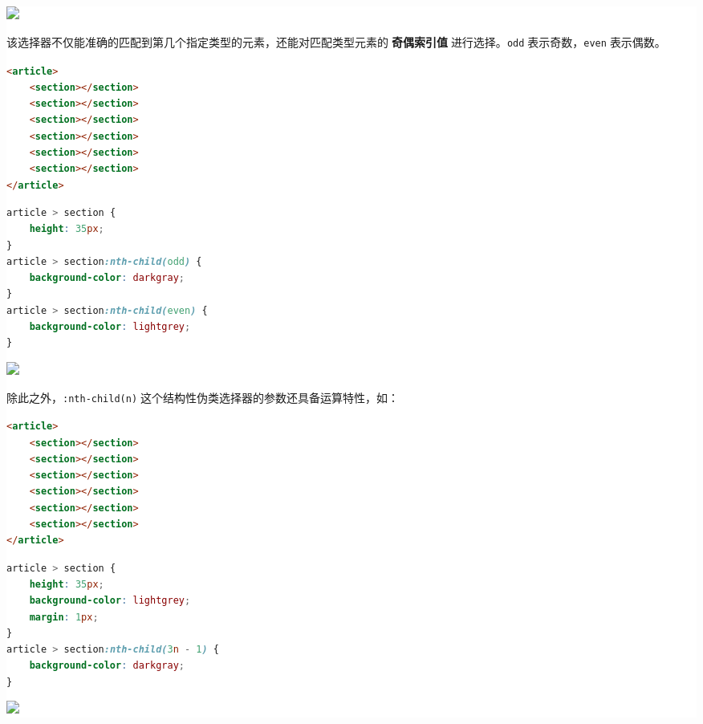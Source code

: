 ![](IMGS/nth-child-1.png)

该选择器不仅能准确的匹配到第几个指定类型的元素，还能对匹配类型元素的 **奇偶索引值** 进行选择。`odd` 表示奇数，`even` 表示偶数。

```html
<article>
    <section></section>
    <section></section>
    <section></section>
    <section></section>
    <section></section>
    <section></section>
</article>
```

```css
article > section {
    height: 35px;
}
article > section:nth-child(odd) {
    background-color: darkgray;
}
article > section:nth-child(even) {
    background-color: lightgrey;
}
```

![](IMGS/nth-child-2.png)

除此之外，`:nth-child(n)` 这个结构性伪类选择器的参数还具备运算特性，如：

```html
<article>
    <section></section>
    <section></section>
    <section></section>
    <section></section>
    <section></section>
    <section></section>
</article>
```

```css
article > section {
    height: 35px;
    background-color: lightgrey;
    margin: 1px;
}
article > section:nth-child(3n - 1) {
    background-color: darkgray;
}
```

![](IMGS/nth-child-3.png)
